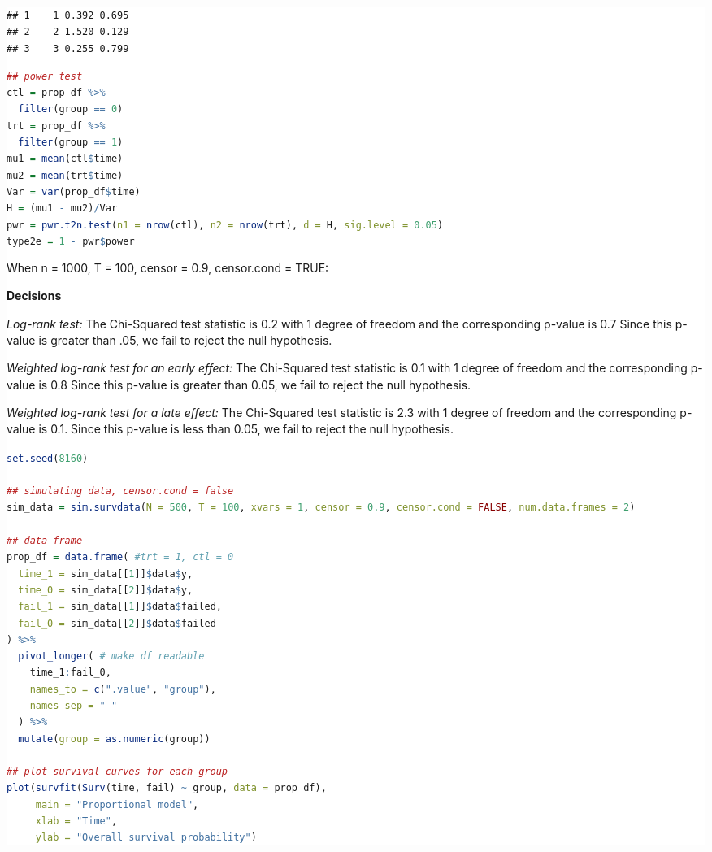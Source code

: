     ## 1    1 0.392 0.695
    ## 2    2 1.520 0.129
    ## 3    3 0.255 0.799

``` r
## power test
ctl = prop_df %>% 
  filter(group == 0)
trt = prop_df %>% 
  filter(group == 1)
mu1 = mean(ctl$time)
mu2 = mean(trt$time)
Var = var(prop_df$time)
H = (mu1 - mu2)/Var
pwr = pwr.t2n.test(n1 = nrow(ctl), n2 = nrow(trt), d = H, sig.level = 0.05)
type2e = 1 - pwr$power
```

When n = 1000, T = 100, censor = 0.9, censor.cond = TRUE:

**Decisions**

*Log-rank test:* The Chi-Squared test statistic is 0.2 with 1 degree of
freedom and the corresponding p-value is 0.7 Since this p-value is
greater than .05, we fail to reject the null hypothesis.

*Weighted log-rank test for an early effect:* The Chi-Squared test
statistic is 0.1 with 1 degree of freedom and the corresponding p-value
is 0.8 Since this p-value is greater than 0.05, we fail to reject the
null hypothesis.

*Weighted log-rank test for a late effect:* The Chi-Squared test
statistic is 2.3 with 1 degree of freedom and the corresponding p-value
is 0.1. Since this p-value is less than 0.05, we fail to reject the null
hypothesis.

``` r
set.seed(8160)

## simulating data, censor.cond = false
sim_data = sim.survdata(N = 500, T = 100, xvars = 1, censor = 0.9, censor.cond = FALSE, num.data.frames = 2) 

## data frame
prop_df = data.frame( #trt = 1, ctl = 0
  time_1 = sim_data[[1]]$data$y,
  time_0 = sim_data[[2]]$data$y,
  fail_1 = sim_data[[1]]$data$failed,
  fail_0 = sim_data[[2]]$data$failed
) %>% 
  pivot_longer( # make df readable
    time_1:fail_0,
    names_to = c(".value", "group"),
    names_sep = "_"
  ) %>% 
  mutate(group = as.numeric(group))

## plot survival curves for each group
plot(survfit(Surv(time, fail) ~ group, data = prop_df), 
     main = "Proportional model",
     xlab = "Time", 
     ylab = "Overall survival probability")
```
